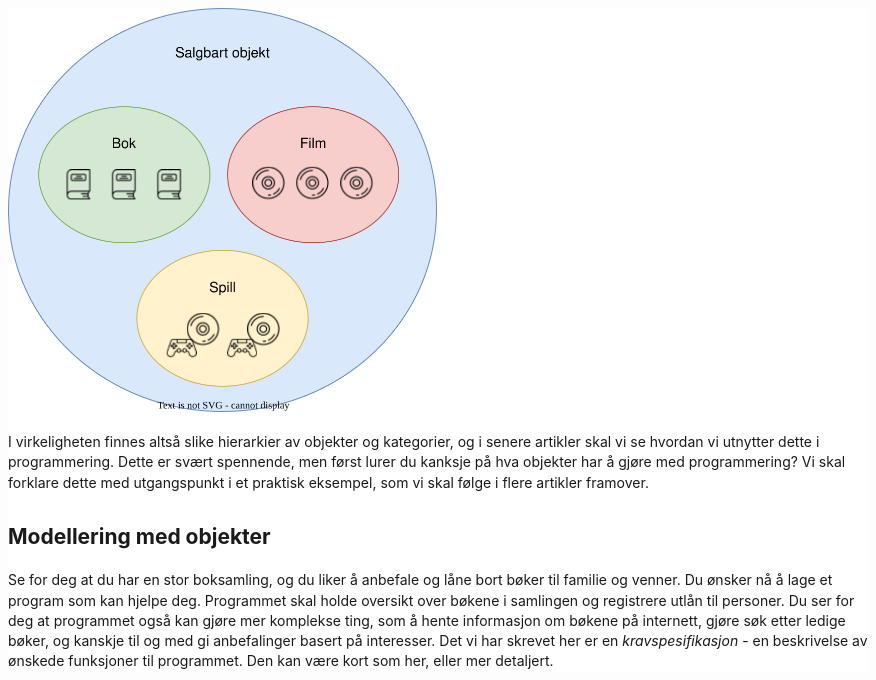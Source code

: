 <img src="fysiske_objekter.svg" width="50%">

I virkeligheten finnes altså slike hierarkier av objekter og kategorier, og i senere artikler skal vi se hvordan vi utnytter dette i programmering. Dette er svært spennende, men først lurer du kanksje på hva objekter har å gjøre med programmering? Vi skal forklare dette med utgangspunkt i et praktisk eksempel, som vi skal følge i flere artikler framover. 

## Modellering med objekter

Se for deg at du har en stor boksamling, og du liker å anbefale og låne bort bøker til familie og venner. Du ønsker nå å lage et program som kan hjelpe deg. Programmet skal holde oversikt over bøkene i samlingen og registrere utlån til personer. Du ser for deg at programmet også kan gjøre mer komplekse ting, som å hente informasjon om bøkene på internett, gjøre søk etter ledige bøker, og kanskje til og med gi anbefalinger basert på interesser. Det vi har skrevet her er en *kravspesifikasjon* - en beskrivelse av ønskede funksjoner til programmet. Den kan være kort som her, eller mer detaljert. 
